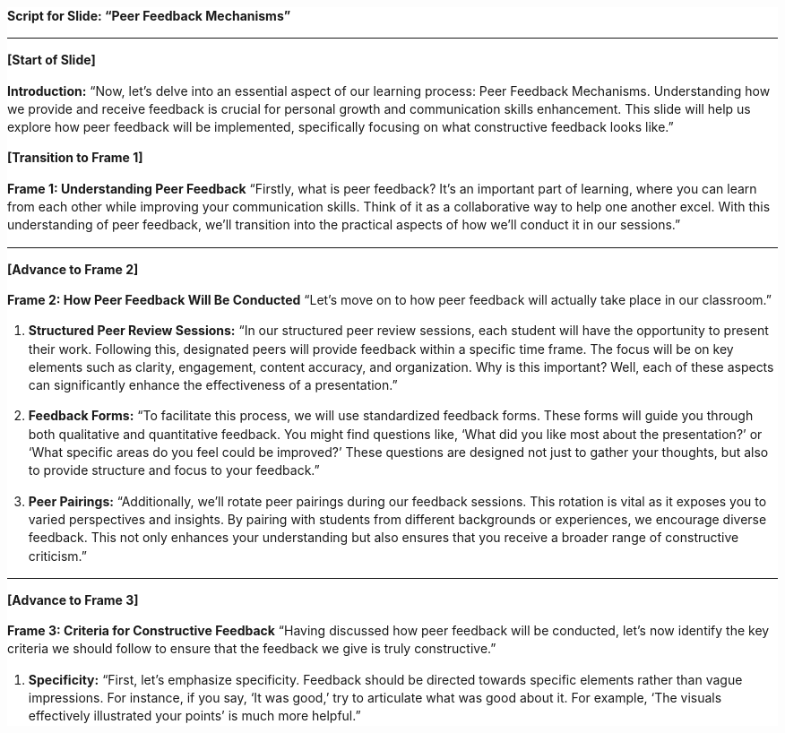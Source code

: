**Script for Slide: “Peer Feedback Mechanisms”**

---

**[Start of Slide]**

**Introduction:**
“Now, let’s delve into an essential aspect of our learning process: Peer Feedback Mechanisms. Understanding how we provide and receive feedback is crucial for personal growth and communication skills enhancement. This slide will help us explore how peer feedback will be implemented, specifically focusing on what constructive feedback looks like.”

**[Transition to Frame 1]**

**Frame 1: Understanding Peer Feedback**
“Firstly, what is peer feedback? It’s an important part of learning, where you can learn from each other while improving your communication skills. Think of it as a collaborative way to help one another excel. With this understanding of peer feedback, we’ll transition into the practical aspects of how we’ll conduct it in our sessions.”

---

**[Advance to Frame 2]**

**Frame 2: How Peer Feedback Will Be Conducted**
“Let’s move on to how peer feedback will actually take place in our classroom.”

1. **Structured Peer Review Sessions:**
   “In our structured peer review sessions, each student will have the opportunity to present their work. Following this, designated peers will provide feedback within a specific time frame. The focus will be on key elements such as clarity, engagement, content accuracy, and organization. Why is this important? Well, each of these aspects can significantly enhance the effectiveness of a presentation.”

2. **Feedback Forms:**
   “To facilitate this process, we will use standardized feedback forms. These forms will guide you through both qualitative and quantitative feedback. You might find questions like, ‘What did you like most about the presentation?’ or ‘What specific areas do you feel could be improved?’ These questions are designed not just to gather your thoughts, but also to provide structure and focus to your feedback.”

3. **Peer Pairings:**
   “Additionally, we’ll rotate peer pairings during our feedback sessions. This rotation is vital as it exposes you to varied perspectives and insights. By pairing with students from different backgrounds or experiences, we encourage diverse feedback. This not only enhances your understanding but also ensures that you receive a broader range of constructive criticism.”

---

**[Advance to Frame 3]**

**Frame 3: Criteria for Constructive Feedback**
“Having discussed how peer feedback will be conducted, let’s now identify the key criteria we should follow to ensure that the feedback we give is truly constructive.”

1. **Specificity:**
   “First, let’s emphasize specificity. Feedback should be directed towards specific elements rather than vague impressions. For instance, if you say, ‘It was good,’ try to articulate what was good about it. For example, ‘The visuals effectively illustrated your points’ is much more helpful.”
